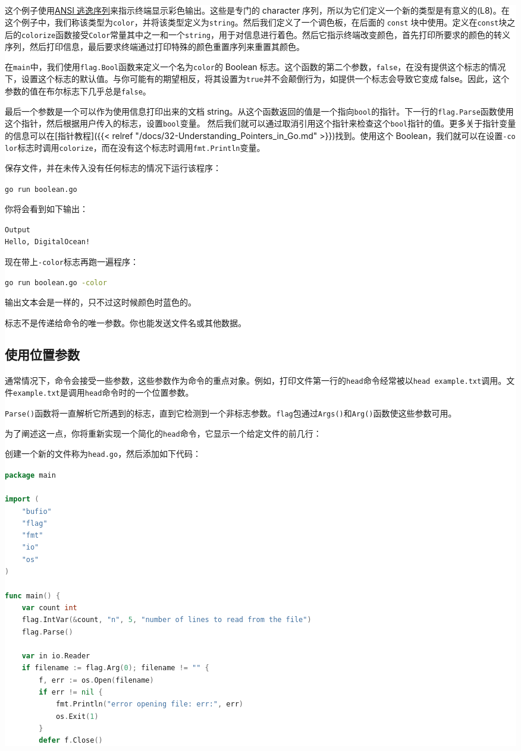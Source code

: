 这个例子使用[ANSI 逃逸序列](https://en.wikipedia.org/wiki/ANSI_escape_code)来指示终端显示彩色输出。这些是专门的 character 序列，所以为它们定义一个新的类型是有意义的(L8)。在这个例子中，我们称该类型为`color`，并将该类型定义为`string`。然后我们定义了一个调色板，在后面的 `const` 块中使用。定义在`const`块之后的`colorize`函数接受`Color`常量其中之一和一个`string`，用于对信息进行着色。然后它指示终端改变颜色，首先打印所要求的颜色的转义序列，然后打印信息，最后要求终端通过打印特殊的颜色重置序列来重置其颜色。

在`main`中，我们使用`flag.Bool`函数来定义一个名为`color`的 Boolean 标志。这个函数的第二个参数，`false`，在没有提供这个标志的情况下，设置这个标志的默认值。与你可能有的期望相反，将其设置为`true`并不会颠倒行为，如提供一个标志会导致它变成 false。因此，这个参数的值在布尔标志下几乎总是`false`。

最后一个参数是一个可以作为使用信息打印出来的文档 string。从这个函数返回的值是一个指向`bool`的指针。下一行的`flag.Parse`函数使用这个指针，然后根据用户传入的标志，设置`bool`变量。 然后我们就可以通过取消引用这个指针来检查这个`bool`指针的值。更多关于指针变量的信息可以在[指针教程]({{< relref "/docs/32-Understanding_Pointers_in_Go.md" >}})找到。使用这个 Boolean，我们就可以在设置`-color`标志时调用`colorize`，而在没有这个标志时调用`fmt.Println`变量。

保存文件，并在未传入没有任何标志的情况下运行该程序：

```bash
go run boolean.go
```

你将会看到如下输出：

```text
Output
Hello, DigitalOcean!
```

现在带上`-color`标志再跑一遍程序：

```bash
go run boolean.go -color
```

输出文本会是一样的，只不过这时候颜色时蓝色的。

标志不是传递给命令的唯一参数。你也能发送文件名或其他数据。

## 使用位置参数

通常情况下，命令会接受一些参数，这些参数作为命令的重点对象。例如，打印文件第一行的`head`命令经常被以`head example.txt`调用。文件`example.txt`是调用`head`命令时的一个位置参数。

`Parse()`函数将一直解析它所遇到的标志，直到它检测到一个非标志参数。`flag`包通过`Args()`和`Arg()`函数使这些参数可用。

为了阐述这一点，你将重新实现一个简化的`head`命令，它显示一个给定文件的前几行：

创建一个新的文件称为`head.go`，然后添加如下代码：

```go
package main

import (
	"bufio"
	"flag"
	"fmt"
	"io"
	"os"
)

func main() {
	var count int
	flag.IntVar(&count, "n", 5, "number of lines to read from the file")
	flag.Parse()

	var in io.Reader
	if filename := flag.Arg(0); filename != "" {
		f, err := os.Open(filename)
		if err != nil {
			fmt.Println("error opening file: err:", err)
			os.Exit(1)
		}
		defer f.Close()

```